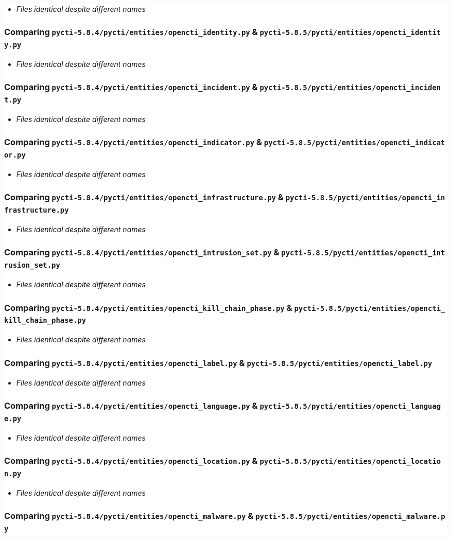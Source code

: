  * *Files identical despite different names*

### Comparing `pycti-5.8.4/pycti/entities/opencti_identity.py` & `pycti-5.8.5/pycti/entities/opencti_identity.py`

 * *Files identical despite different names*

### Comparing `pycti-5.8.4/pycti/entities/opencti_incident.py` & `pycti-5.8.5/pycti/entities/opencti_incident.py`

 * *Files identical despite different names*

### Comparing `pycti-5.8.4/pycti/entities/opencti_indicator.py` & `pycti-5.8.5/pycti/entities/opencti_indicator.py`

 * *Files identical despite different names*

### Comparing `pycti-5.8.4/pycti/entities/opencti_infrastructure.py` & `pycti-5.8.5/pycti/entities/opencti_infrastructure.py`

 * *Files identical despite different names*

### Comparing `pycti-5.8.4/pycti/entities/opencti_intrusion_set.py` & `pycti-5.8.5/pycti/entities/opencti_intrusion_set.py`

 * *Files identical despite different names*

### Comparing `pycti-5.8.4/pycti/entities/opencti_kill_chain_phase.py` & `pycti-5.8.5/pycti/entities/opencti_kill_chain_phase.py`

 * *Files identical despite different names*

### Comparing `pycti-5.8.4/pycti/entities/opencti_label.py` & `pycti-5.8.5/pycti/entities/opencti_label.py`

 * *Files identical despite different names*

### Comparing `pycti-5.8.4/pycti/entities/opencti_language.py` & `pycti-5.8.5/pycti/entities/opencti_language.py`

 * *Files identical despite different names*

### Comparing `pycti-5.8.4/pycti/entities/opencti_location.py` & `pycti-5.8.5/pycti/entities/opencti_location.py`

 * *Files identical despite different names*

### Comparing `pycti-5.8.4/pycti/entities/opencti_malware.py` & `pycti-5.8.5/pycti/entities/opencti_malware.py`
